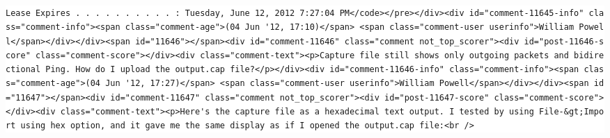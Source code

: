     Lease Expires . . . . . . . . . . : Tuesday, June 12, 2012 7:27:04 PM</code></pre></div><div id="comment-11645-info" class="comment-info"><span class="comment-age">(04 Jun '12, 17:10)</span> <span class="comment-user userinfo">William Powell</span></div></div><span id="11646"></span><div id="comment-11646" class="comment not_top_scorer"><div id="post-11646-score" class="comment-score"></div><div class="comment-text"><p>Capture file still shows only outgoing packets and bidirectional Ping. How do I upload the output.cap file?</p></div><div id="comment-11646-info" class="comment-info"><span class="comment-age">(04 Jun '12, 17:27)</span> <span class="comment-user userinfo">William Powell</span></div></div><span id="11647"></span><div id="comment-11647" class="comment not_top_scorer"><div id="post-11647-score" class="comment-score"></div><div class="comment-text"><p>Here's the capture file as a hexadecimal text output. I tested by using File-&gt;Import using hex option, and it gave me the same display as if I opened the output.cap file:<br />